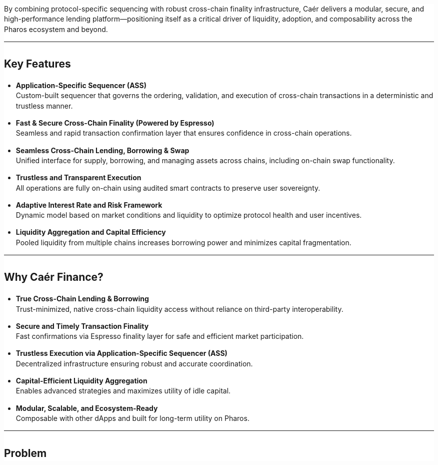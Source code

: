 By combining protocol-specific sequencing with robust cross-chain finality infrastructure, Caér delivers a modular, secure, and high-performance lending platform—positioning itself as a critical driver of liquidity, adoption, and composability across the Pharos ecosystem and beyond.

---

## Key Features

- **Application-Specific Sequencer (ASS)**  
  Custom-built sequencer that governs the ordering, validation, and execution of cross-chain transactions in a deterministic and trustless manner.

- **Fast & Secure Cross-Chain Finality (Powered by Espresso)**  
  Seamless and rapid transaction confirmation layer that ensures confidence in cross-chain operations.

- **Seamless Cross-Chain Lending, Borrowing & Swap**  
  Unified interface for supply, borrowing, and managing assets across chains, including on-chain swap functionality.

- **Trustless and Transparent Execution**  
  All operations are fully on-chain using audited smart contracts to preserve user sovereignty.

- **Adaptive Interest Rate and Risk Framework**  
  Dynamic model based on market conditions and liquidity to optimize protocol health and user incentives.

- **Liquidity Aggregation and Capital Efficiency**  
  Pooled liquidity from multiple chains increases borrowing power and minimizes capital fragmentation.

---

## Why Caér Finance?

- **True Cross-Chain Lending & Borrowing**  
  Trust-minimized, native cross-chain liquidity access without reliance on third-party interoperability.

- **Secure and Timely Transaction Finality**  
  Fast confirmations via Espresso finality layer for safe and efficient market participation.

- **Trustless Execution via Application-Specific Sequencer (ASS)**  
  Decentralized infrastructure ensuring robust and accurate coordination.

- **Capital-Efficient Liquidity Aggregation**  
  Enables advanced strategies and maximizes utility of idle capital.

- **Modular, Scalable, and Ecosystem-Ready**  
  Composable with other dApps and built for long-term utility on Pharos.

---

## Problem
